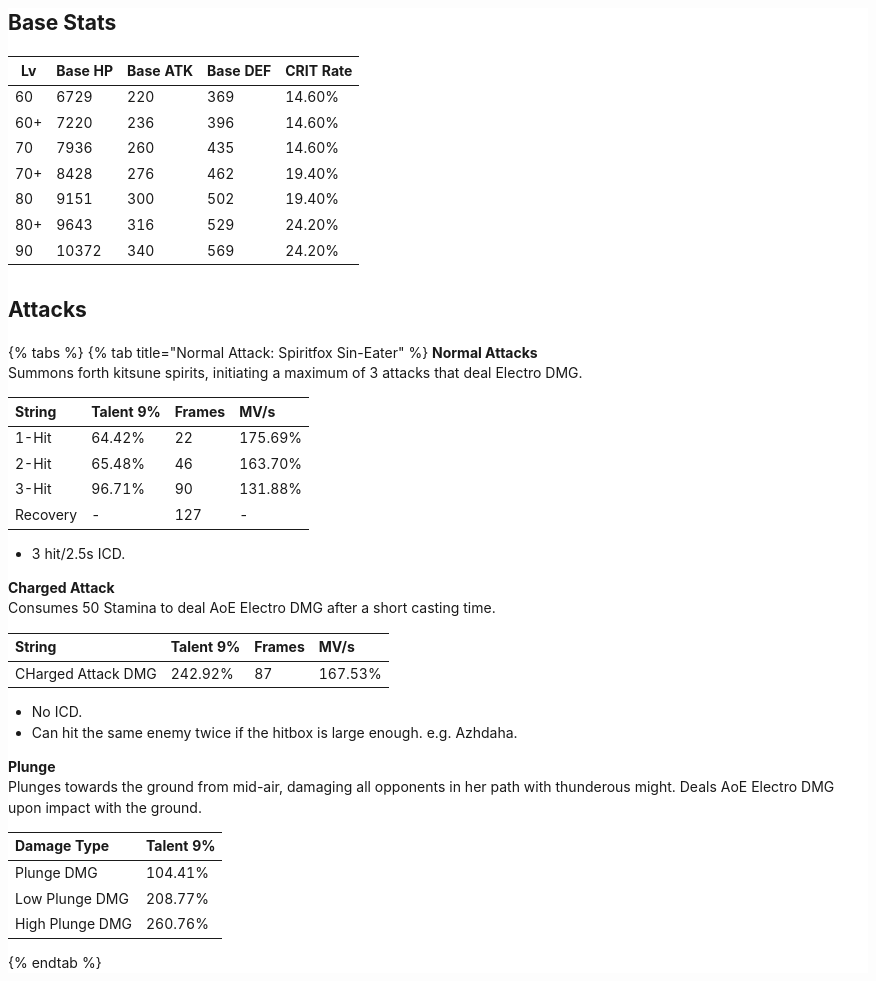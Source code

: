## **Base Stats**

| Lv  | Base HP | Base ATK | Base DEF | CRIT Rate |
|-----|---------|----------|----------|-----------|
| 60  | 6729    | 220      | 369      | 14.60%    |
| 60+ | 7220    | 236      | 396      | 14.60%    |
| 70  | 7936    | 260      | 435      | 14.60%    |
| 70+ | 8428    | 276      | 462      | 19.40%    |
| 80  | 9151    | 300      | 502      | 19.40%    |
| 80+ | 9643    | 316      | 529      | 24.20%    |
| 90  | 10372   | 340      | 569      | 24.20%    |

## **Attacks**

{% tabs %}
{% tab title="Normal Attack: Spiritfox Sin-Eater" %}
**Normal Attacks**  
Summons forth kitsune spirits, initiating a maximum of 3 attacks that deal Electro DMG.

| String | Talent 9% | Frames | MV/s |
| :--- | :--- | :--- | :--- |
| 1-Hit | 64.42% | 22 | 175.69% |
| 2-Hit | 65.48% | 46 | 163.70% |
| 3-Hit | 96.71% | 90 | 131.88% |
| Recovery | - | 127 | - |

* 3 hit/2.5s ICD.

**Charged Attack**  
 Consumes 50 Stamina to deal AoE Electro DMG after a short casting time.

| String | Talent 9% | Frames | MV/s |
| :--- | :--- | :--- | :--- |
| CHarged Attack DMG | 242.92% | 87 | 167.53% |

* No ICD.
* Can hit the same enemy twice if the hitbox is large enough. e.g. Azhdaha.

**Plunge**  
Plunges towards the ground from mid-air, damaging all opponents in her path with thunderous might. Deals AoE Electro DMG upon impact with the ground.

| Damage Type | Talent 9% |
| :--- | :--- |
| Plunge DMG | 104.41% |
| Low Plunge DMG | 208.77% |
| High Plunge DMG | 260.76% |
{% endtab %}
